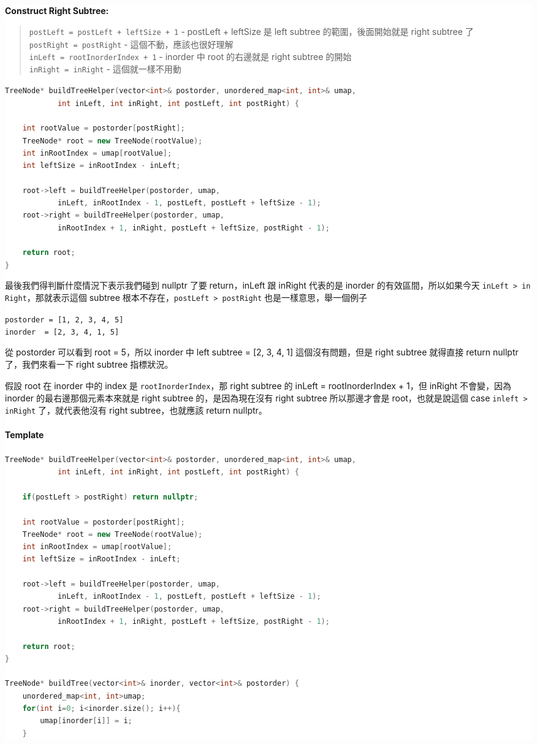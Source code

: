**Construct Right Subtree:**<br>
> `postLeft = postLeft + leftSize + 1` - postLeft + leftSize 是 left subtree 的範圍，後面開始就是 right subtree 了<br>
> `postRight = postRight` - 這個不動，應該也很好理解<br>
> `inLeft = rootInorderIndex + 1` - inorder 中 root 的右邊就是 right subtree 的開始<br>
> `inRight = inRight` - 這個就一樣不用動

```cpp
TreeNode* buildTreeHelper(vector<int>& postorder, unordered_map<int, int>& umap, 
            int inLeft, int inRight, int postLeft, int postRight) {
    
    int rootValue = postorder[postRight];
    TreeNode* root = new TreeNode(rootValue);
    int inRootIndex = umap[rootValue];
    int leftSize = inRootIndex - inLeft;

    root->left = buildTreeHelper(postorder, umap, 
            inLeft, inRootIndex - 1, postLeft, postLeft + leftSize - 1);
    root->right = buildTreeHelper(postorder, umap, 
            inRootIndex + 1, inRight, postLeft + leftSize, postRight - 1);

    return root;
}
```

最後我們得判斷什麼情況下表示我們碰到 nullptr 了要 return，inLeft 跟 inRight 代表的是 inorder 的有效區間，所以如果今天 `inLeft > inRight`，那就表示這個 subtree 根本不存在，`postLeft > postRight` 也是一樣意思，舉一個例子

```
postorder = [1, 2, 3, 4, 5]
inorder  = [2, 3, 4, 1, 5]
```

從 postorder 可以看到 root = 5，所以 inorder 中 left subtree = [2, 3, 4, 1] 這個沒有問題，但是 right subtree 就得直接 return nullptr 了，我們來看一下 right subtree 指標狀況。

假設 root 在 inorder 中的 index 是 `rootInorderIndex`，那 right subtree 的 inLeft = rootInorderIndex + 1，但 inRight 不會變，因為 inorder 的最右邊那個元素本來就是 right subtree 的，是因為現在沒有 right subtree 所以那邊才會是 root，也就是說這個 case `inleft > inRight` 了，就代表他沒有 right subtree，也就應該 return nullptr。

#### **Template**

```cpp
TreeNode* buildTreeHelper(vector<int>& postorder, unordered_map<int, int>& umap, 
            int inLeft, int inRight, int postLeft, int postRight) {

    if(postLeft > postRight) return nullptr;
    
    int rootValue = postorder[postRight];
    TreeNode* root = new TreeNode(rootValue);
    int inRootIndex = umap[rootValue];
    int leftSize = inRootIndex - inLeft;

    root->left = buildTreeHelper(postorder, umap, 
            inLeft, inRootIndex - 1, postLeft, postLeft + leftSize - 1);
    root->right = buildTreeHelper(postorder, umap, 
            inRootIndex + 1, inRight, postLeft + leftSize, postRight - 1);

    return root;
}

TreeNode* buildTree(vector<int>& inorder, vector<int>& postorder) {
    unordered_map<int, int>umap;
    for(int i=0; i<inorder.size(); i++){
        umap[inorder[i]] = i;
    }

```